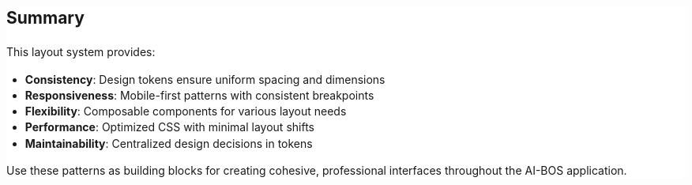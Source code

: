 ## Summary

This layout system provides:
- **Consistency**: Design tokens ensure uniform spacing and dimensions
- **Responsiveness**: Mobile-first patterns with consistent breakpoints
- **Flexibility**: Composable components for various layout needs
- **Performance**: Optimized CSS with minimal layout shifts
- **Maintainability**: Centralized design decisions in tokens

Use these patterns as building blocks for creating cohesive, professional interfaces throughout the AI-BOS application.
